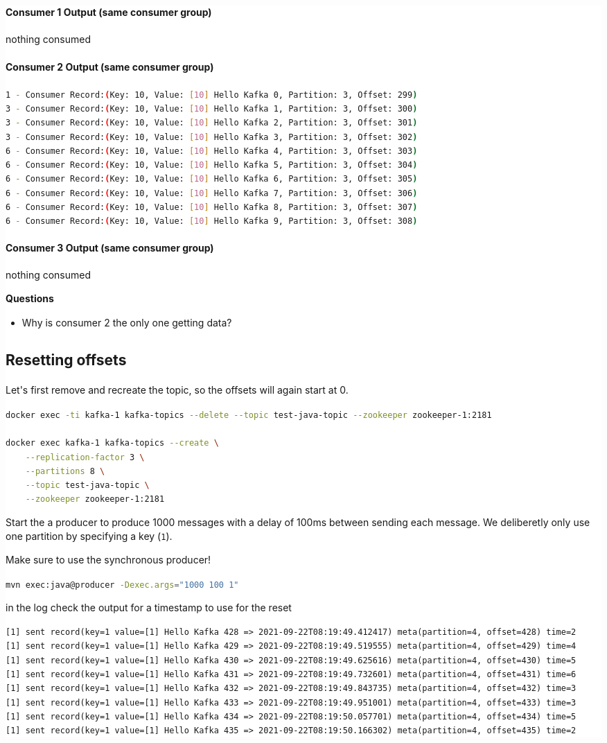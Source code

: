 #### Consumer 1 Output (same consumer group)
nothing consumed

#### Consumer 2 Output (same consumer group)
```bash
1 - Consumer Record:(Key: 10, Value: [10] Hello Kafka 0, Partition: 3, Offset: 299)
3 - Consumer Record:(Key: 10, Value: [10] Hello Kafka 1, Partition: 3, Offset: 300)
3 - Consumer Record:(Key: 10, Value: [10] Hello Kafka 2, Partition: 3, Offset: 301)
3 - Consumer Record:(Key: 10, Value: [10] Hello Kafka 3, Partition: 3, Offset: 302)
6 - Consumer Record:(Key: 10, Value: [10] Hello Kafka 4, Partition: 3, Offset: 303)
6 - Consumer Record:(Key: 10, Value: [10] Hello Kafka 5, Partition: 3, Offset: 304)
6 - Consumer Record:(Key: 10, Value: [10] Hello Kafka 6, Partition: 3, Offset: 305)
6 - Consumer Record:(Key: 10, Value: [10] Hello Kafka 7, Partition: 3, Offset: 306)
6 - Consumer Record:(Key: 10, Value: [10] Hello Kafka 8, Partition: 3, Offset: 307)
6 - Consumer Record:(Key: 10, Value: [10] Hello Kafka 9, Partition: 3, Offset: 308)
```

#### Consumer 3 Output (same consumer group)

nothing consumed

**Questions**

- Why is consumer 2 the only one getting data?

## Resetting offsets

Let's first remove and recreate the topic, so the offsets will again start at 0. 

```bash
docker exec -ti kafka-1 kafka-topics --delete --topic test-java-topic --zookeeper zookeeper-1:2181

docker exec kafka-1 kafka-topics --create \
    --replication-factor 3 \
    --partitions 8 \
    --topic test-java-topic \
    --zookeeper zookeeper-1:2181
```

Start the a producer to produce 1000 messages with a delay of 100ms between sending each message. We deliberetly only use one partition by specifying a key (`1`). 

Make sure to use the synchronous producer!

```bash
mvn exec:java@producer -Dexec.args="1000 100 1"
```

in the log check the output for a timestamp to use for the reset

```
[1] sent record(key=1 value=[1] Hello Kafka 428 => 2021-09-22T08:19:49.412417) meta(partition=4, offset=428) time=2
[1] sent record(key=1 value=[1] Hello Kafka 429 => 2021-09-22T08:19:49.519555) meta(partition=4, offset=429) time=4
[1] sent record(key=1 value=[1] Hello Kafka 430 => 2021-09-22T08:19:49.625616) meta(partition=4, offset=430) time=5
[1] sent record(key=1 value=[1] Hello Kafka 431 => 2021-09-22T08:19:49.732601) meta(partition=4, offset=431) time=6
[1] sent record(key=1 value=[1] Hello Kafka 432 => 2021-09-22T08:19:49.843735) meta(partition=4, offset=432) time=3
[1] sent record(key=1 value=[1] Hello Kafka 433 => 2021-09-22T08:19:49.951001) meta(partition=4, offset=433) time=3
[1] sent record(key=1 value=[1] Hello Kafka 434 => 2021-09-22T08:19:50.057701) meta(partition=4, offset=434) time=5
[1] sent record(key=1 value=[1] Hello Kafka 435 => 2021-09-22T08:19:50.166302) meta(partition=4, offset=435) time=2
```